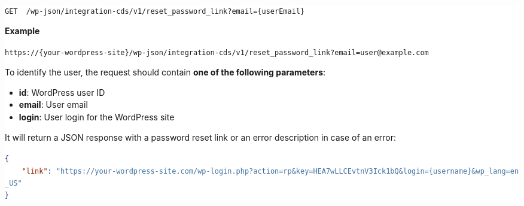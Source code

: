 ```
GET  /wp-json/integration-cds/v1/reset_password_link?email={userEmail}
```

**Example**

```
https://{your-wordpress-site}/wp-json/integration-cds/v1/reset_password_link?email=user@example.com
```

To identify the user, the request should contain **one of the following parameters**:

- **id**: WordPress user ID
- **email**: User email
- **login**: User login for the WordPress site

It will return a JSON response with a password reset link or an error description in case of an error:

```json
{
    "link": "https://your-wordpress-site.com/wp-login.php?action=rp&key=HEA7wLLCEvtnV3Ick1bQ&login={username}&wp_lang=en_US"
}
```